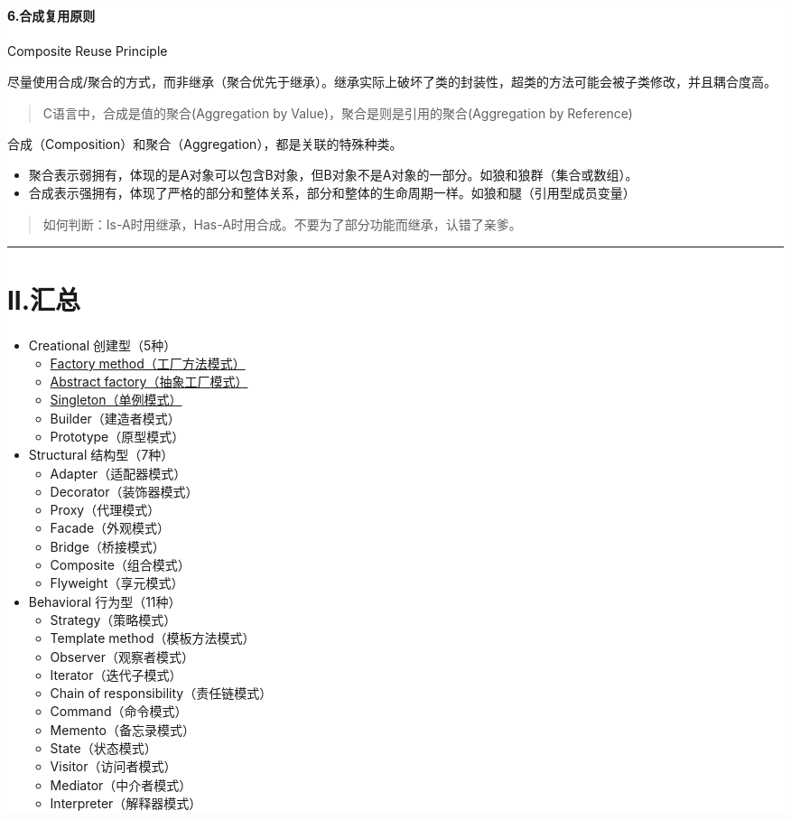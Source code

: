 #### 6.合成复用原则

Composite Reuse Principle

尽量使用合成/聚合的方式，而非继承（聚合优先于继承）。继承实际上破坏了类的封装性，超类的方法可能会被子类修改，并且耦合度高。

> C语言中，合成是值的聚合(Aggregation by Value)，聚合是则是引用的聚合(Aggregation by Reference)

合成（Composition）和聚合（Aggregation），都是关联的特殊种类。
- 聚合表示弱拥有，体现的是A对象可以包含B对象，但B对象不是A对象的一部分。如狼和狼群（集合或数组）。
- 合成表示强拥有，体现了严格的部分和整体关系，部分和整体的生命周期一样。如狼和腿（引用型成员变量）

> 如何判断：Is-A时用继承，Has-A时用合成。不要为了部分功能而继承，认错了亲爹。

---

# II.汇总

- Creational 创建型（5种）
    + [Factory method（工厂方法模式）](http://blog.wocaishiliuke.cn/designpatterns/2019/01/03/Factory/)
    + [Abstract factory（抽象工厂模式）](http://blog.wocaishiliuke.cn/designpatterns/2019/01/03/Factory/)
    + [Singleton（单例模式）](http://blog.wocaishiliuke.cn/designpatterns/2019/01/02/Singleton/)
    + Builder（建造者模式）
    + Prototype（原型模式）
- Structural 结构型（7种）
    + Adapter（适配器模式）
    + Decorator（装饰器模式）
    + Proxy（代理模式）
    + Facade（外观模式）
    + Bridge（桥接模式）
    + Composite（组合模式）
    + Flyweight（享元模式）
- Behavioral 行为型（11种）
    + Strategy（策略模式）
    + Template method（模板方法模式）
    + Observer（观察者模式）
    + Iterator（迭代子模式）
    + Chain of responsibility（责任链模式）
    + Command（命令模式）
    + Memento（备忘录模式）
    + State（状态模式）
    + Visitor（访问者模式）
    + Mediator（中介者模式）
    + Interpreter（解释器模式）